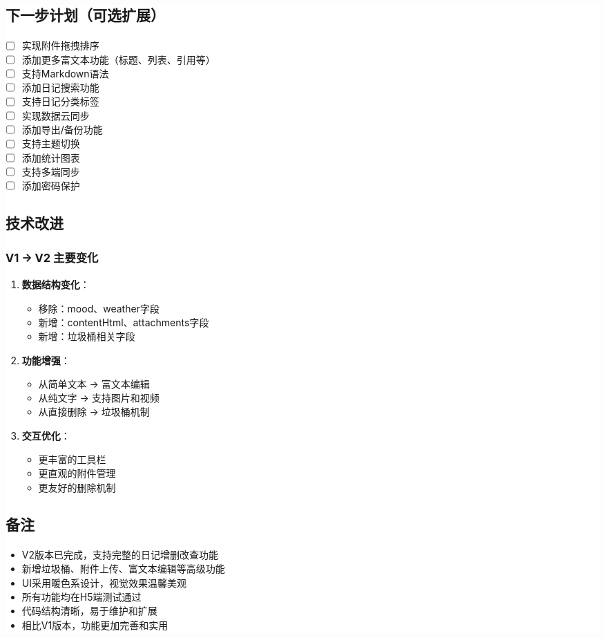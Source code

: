 ## 下一步计划（可选扩展）
- [ ] 实现附件拖拽排序
- [ ] 添加更多富文本功能（标题、列表、引用等）
- [ ] 支持Markdown语法
- [ ] 添加日记搜索功能
- [ ] 支持日记分类标签
- [ ] 实现数据云同步
- [ ] 添加导出/备份功能
- [ ] 支持主题切换
- [ ] 添加统计图表
- [ ] 支持多端同步
- [ ] 添加密码保护

## 技术改进

### V1 → V2 主要变化

1. **数据结构变化**：
   - 移除：mood、weather字段
   - 新增：contentHtml、attachments字段
   - 新增：垃圾桶相关字段

2. **功能增强**：
   - 从简单文本 → 富文本编辑
   - 从纯文字 → 支持图片和视频
   - 从直接删除 → 垃圾桶机制

3. **交互优化**：
   - 更丰富的工具栏
   - 更直观的附件管理
   - 更友好的删除机制

## 备注
- V2版本已完成，支持完整的日记增删改查功能
- 新增垃圾桶、附件上传、富文本编辑等高级功能
- UI采用暖色系设计，视觉效果温馨美观
- 所有功能均在H5端测试通过
- 代码结构清晰，易于维护和扩展
- 相比V1版本，功能更加完善和实用
